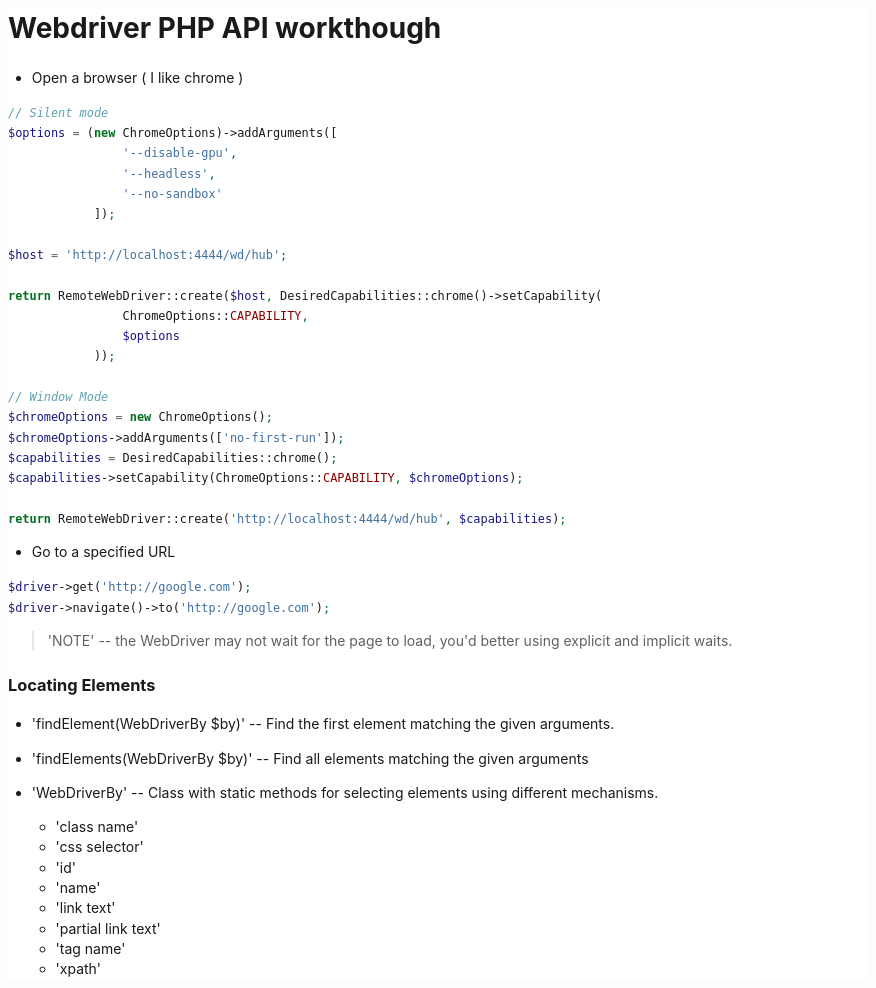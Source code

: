 # Webdriver PHP API workthough

* Open a browser ( I like chrome )

```PHP
// Silent mode
$options = (new ChromeOptions)->addArguments([
                '--disable-gpu',
                '--headless',
                '--no-sandbox'
            ]);

$host = 'http://localhost:4444/wd/hub';

return RemoteWebDriver::create($host, DesiredCapabilities::chrome()->setCapability(
                ChromeOptions::CAPABILITY,
                $options
            ));

// Window Mode
$chromeOptions = new ChromeOptions();
$chromeOptions->addArguments(['no-first-run']);
$capabilities = DesiredCapabilities::chrome();
$capabilities->setCapability(ChromeOptions::CAPABILITY, $chromeOptions);

return RemoteWebDriver::create('http://localhost:4444/wd/hub', $capabilities);
```

* Go to a specified URL

```PHP
$driver->get('http://google.com');
$driver->navigate()->to('http://google.com');
```

> 'NOTE' -- the WebDriver may not wait for the page to load, you'd better using explicit and implicit waits.

### Locating Elements

* 'findElement(WebDriverBy $by)' -- Find the first element matching the given arguments.

* 'findElements(WebDriverBy $by)' -- Find all elements matching the given arguments

* 'WebDriverBy' -- Class with static methods for selecting elements using different mechanisms.

	* 'class name'
	* 'css selector'
	* 'id'
	* 'name'
	* 'link text'
	* 'partial link text'
	* 'tag name'
	* 'xpath'
